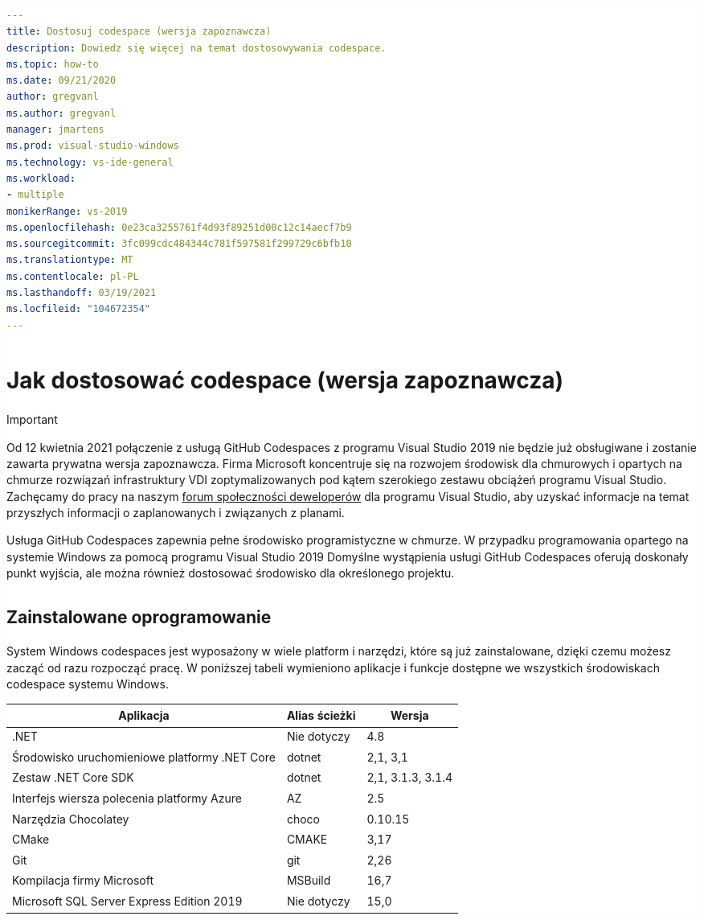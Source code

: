 ```yaml
---
title: Dostosuj codespace (wersja zapoznawcza)
description: Dowiedz się więcej na temat dostosowywania codespace.
ms.topic: how-to
ms.date: 09/21/2020
author: gregvanl
ms.author: gregvanl
manager: jmartens
ms.prod: visual-studio-windows
ms.technology: vs-ide-general
ms.workload:
- multiple
monikerRange: vs-2019
ms.openlocfilehash: 0e23ca3255761f4d93f89251d00c12c14aecf7b9
ms.sourcegitcommit: 3fc099cdc484344c781f597581f299729c6bfb10
ms.translationtype: MT
ms.contentlocale: pl-PL
ms.lasthandoff: 03/19/2021
ms.locfileid: "104672354"
---
```

# <a name="how-to-customize-a-codespace-preview"></a>Jak dostosować codespace (wersja zapoznawcza)

> [!Important] 
> Od 12 kwietnia 2021 połączenie z usługą GitHub Codespaces z programu Visual Studio 2019 nie będzie już obsługiwane i zostanie zawarta prywatna wersja zapoznawcza. Firma Microsoft koncentruje się na rozwojem środowisk dla chmurowych i opartych na chmurze rozwiązań infrastruktury VDI zoptymalizowanych pod kątem szerokiego zestawu obciążeń programu Visual Studio. Zachęcamy do pracy na naszym [forum społeczności deweloperów](https://developercommunity.visualstudio.com/home) dla programu Visual Studio, aby uzyskać informacje na temat przyszłych informacji o zaplanowanych i związanych z planami. 

Usługa GitHub Codespaces zapewnia pełne środowisko programistyczne w chmurze. W przypadku programowania opartego na systemie Windows za pomocą programu Visual Studio 2019 Domyślne wystąpienia usługi GitHub Codespaces oferują doskonały punkt wyjścia, ale można również dostosować środowisko dla określonego projektu.

## <a name="installed-software"></a>Zainstalowane oprogramowanie

System Windows codespaces jest wyposażony w wiele platform i narzędzi, które są już zainstalowane, dzięki czemu możesz zacząć od razu rozpocząć pracę. W poniższej tabeli wymieniono aplikacje i funkcje dostępne we wszystkich środowiskach codespace systemu Windows.

| Aplikacja                                         | Alias ścieżki | Wersja            |
|---------------------------------------------|------------|--------------------|
| .NET                                        | Nie dotyczy        | 4.8                |
| Środowisko uruchomieniowe platformy .NET Core                           | dotnet     | 2,1, 3,1           |
| Zestaw .NET Core SDK                               | dotnet     | 2,1, 3.1.3, 3.1.4  |
| Interfejs wiersza polecenia platformy Azure                                   | AZ         | 2.5                |
| Narzędzia Chocolatey                                  | choco      | 0.10.15            |
| CMake                                       | CMAKE      | 3,17               |
| Git                                         | git        | 2,26               |
| Kompilacja firmy Microsoft                             | MSBuild    | 16,7               |
| Microsoft SQL Server Express Edition 2019   | Nie dotyczy        | 15,0               |